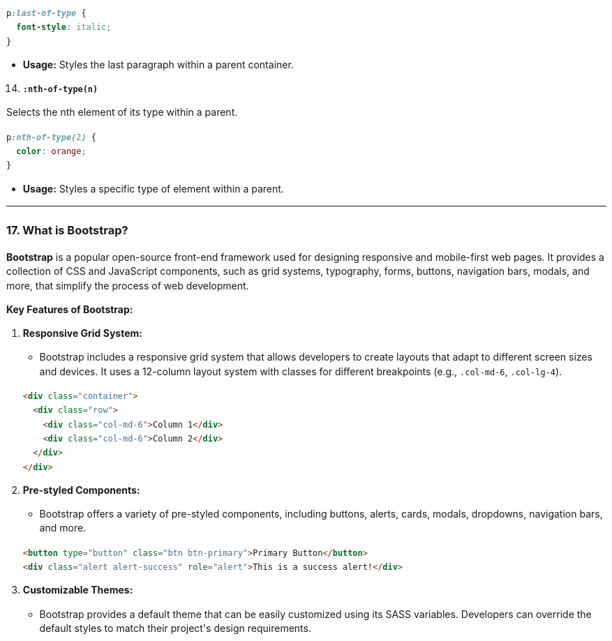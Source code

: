    ```css
   p:last-of-type {
     font-style: italic;
   }
   ```

   - **Usage:** Styles the last paragraph within a parent container.

14. **`:nth-of-type(n)`**

   Selects the nth element of its type within a parent.

   ```css
   p:nth-of-type(2) {
     color: orange;
   }
   ```

   - **Usage:** Styles a specific type of element within a parent.

---

### 17. What is Bootstrap?

**Bootstrap** is a popular open-source front-end framework used for designing responsive and mobile-first web pages. It provides a collection of CSS and JavaScript components, such as grid systems, typography, forms, buttons, navigation bars, modals, and more, that simplify the process of web development.

**Key Features of Bootstrap:**

1. **Responsive Grid System:**

   - Bootstrap includes a responsive grid system that allows developers to create layouts that adapt to different screen sizes and devices. It uses a 12-column layout system with classes for different breakpoints (e.g., `.col-md-6`, `.col-lg-4`).

   ```html
   <div class="container">
     <div class="row">
       <div class="col-md-6">Column 1</div>
       <div class="col-md-6">Column 2</div>
     </div>
   </div>
   ```

2. **Pre-styled Components:**

   - Bootstrap offers a variety of pre-styled components, including buttons, alerts, cards, modals, dropdowns, navigation bars, and more.

   ```html
   <button type="button" class="btn btn-primary">Primary Button</button>
   <div class="alert alert-success" role="alert">This is a success alert!</div>
   ```

3. **Customizable Themes:**

   - Bootstrap provides a default theme that can be easily customized using its SASS variables. Developers can override the default styles to match their project's design requirements.

